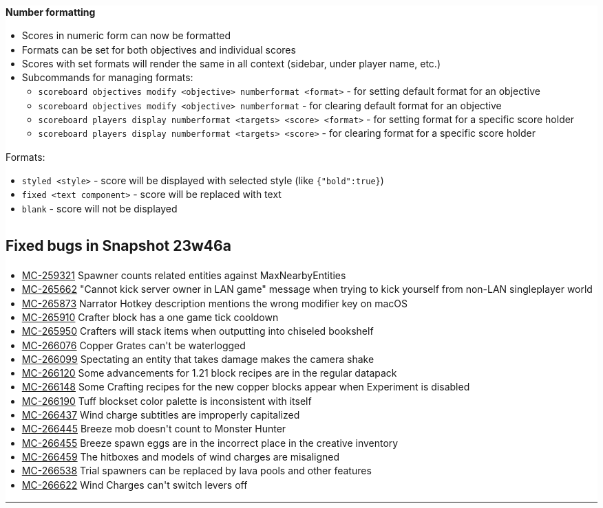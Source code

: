 **Number formatting**

-   Scores in numeric form can now be formatted
-   Formats can be set for both objectives and individual scores
-   Scores with set formats will render the same in all context (sidebar, under player name, etc.)
-   Subcommands for managing formats:
    -   `scoreboard objectives modify <objective> numberformat <format>` - for setting default format for an objective
    -   `scoreboard objectives modify <objective> numberformat` - for clearing default format for an objective
    -   `scoreboard players display numberformat <targets> <score> <format>` - for setting format for a specific score holder
    -   `scoreboard players display numberformat <targets> <score>` - for clearing format for a specific score holder

Formats:

-   `styled <style>` - score will be displayed with selected style (like `{"bold":true}`)
-   `fixed <text component>` - score will be replaced with text
-   `blank` - score will not be displayed

## Fixed bugs in Snapshot 23w46a

-   [MC-259321](https://bugs.mojang.com/browse/MC-259321) Spawner counts related entities against MaxNearbyEntities
-   [MC-265662](https://bugs.mojang.com/browse/MC-265662) "Cannot kick server owner in LAN game" message when trying to kick yourself from non-LAN singleplayer world
-   [MC-265873](https://bugs.mojang.com/browse/MC-265873) Narrator Hotkey description mentions the wrong modifier key on macOS
-   [MC-265910](https://bugs.mojang.com/browse/MC-265910) Crafter block has a one game tick cooldown
-   [MC-265950](https://bugs.mojang.com/browse/MC-265950) Crafters will stack items when outputting into chiseled bookshelf
-   [MC-266076](https://bugs.mojang.com/browse/MC-266076) Copper Grates can't be waterlogged
-   [MC-266099](https://bugs.mojang.com/browse/MC-266099) Spectating an entity that takes damage makes the camera shake
-   [MC-266120](https://bugs.mojang.com/browse/MC-266120) Some advancements for 1.21 block recipes are in the regular datapack
-   [MC-266148](https://bugs.mojang.com/browse/MC-266148) Some Crafting recipes for the new copper blocks appear when Experiment is disabled
-   [MC-266190](https://bugs.mojang.com/browse/MC-266190) Tuff blockset color palette is inconsistent with itself
-   [MC-266437](https://bugs.mojang.com/browse/MC-266437) Wind charge subtitles are improperly capitalized
-   [MC-266445](https://bugs.mojang.com/browse/MC-266445) Breeze mob doesn't count to Monster Hunter
-   [MC-266455](https://bugs.mojang.com/browse/MC-266455) Breeze spawn eggs are in the incorrect place in the creative inventory
-   [MC-266459](https://bugs.mojang.com/browse/MC-266459) The hitboxes and models of wind charges are misaligned
-   [MC-266538](https://bugs.mojang.com/browse/MC-266538) Trial spawners can be replaced by lava pools and other features
-   [MC-266622](https://bugs.mojang.com/browse/MC-266622) Wind Charges can't switch levers off

---